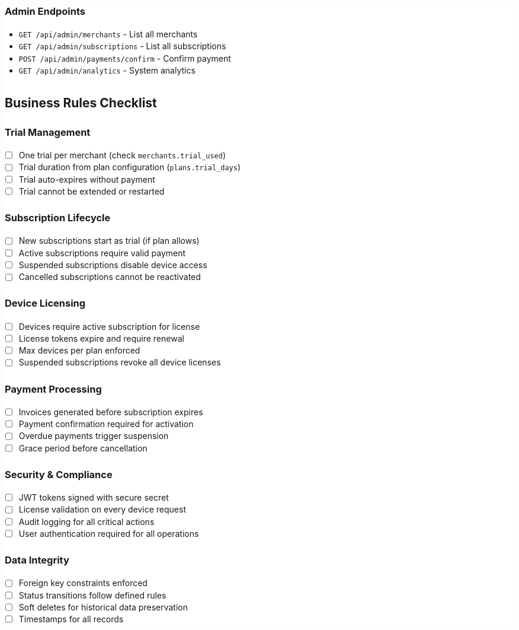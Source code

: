 ### Admin Endpoints

-   `GET /api/admin/merchants` - List all merchants
-   `GET /api/admin/subscriptions` - List all subscriptions
-   `POST /api/admin/payments/confirm` - Confirm payment
-   `GET /api/admin/analytics` - System analytics

## Business Rules Checklist

### Trial Management

-   [ ] One trial per merchant (check `merchants.trial_used`)
-   [ ] Trial duration from plan configuration (`plans.trial_days`)
-   [ ] Trial auto-expires without payment
-   [ ] Trial cannot be extended or restarted

### Subscription Lifecycle

-   [ ] New subscriptions start as trial (if plan allows)
-   [ ] Active subscriptions require valid payment
-   [ ] Suspended subscriptions disable device access
-   [ ] Cancelled subscriptions cannot be reactivated

### Device Licensing

-   [ ] Devices require active subscription for license
-   [ ] License tokens expire and require renewal
-   [ ] Max devices per plan enforced
-   [ ] Suspended subscriptions revoke all device licenses

### Payment Processing

-   [ ] Invoices generated before subscription expires
-   [ ] Payment confirmation required for activation
-   [ ] Overdue payments trigger suspension
-   [ ] Grace period before cancellation

### Security & Compliance

-   [ ] JWT tokens signed with secure secret
-   [ ] License validation on every device request
-   [ ] Audit logging for all critical actions
-   [ ] User authentication required for all operations

### Data Integrity

-   [ ] Foreign key constraints enforced
-   [ ] Status transitions follow defined rules
-   [ ] Soft deletes for historical data preservation
-   [ ] Timestamps for all records
